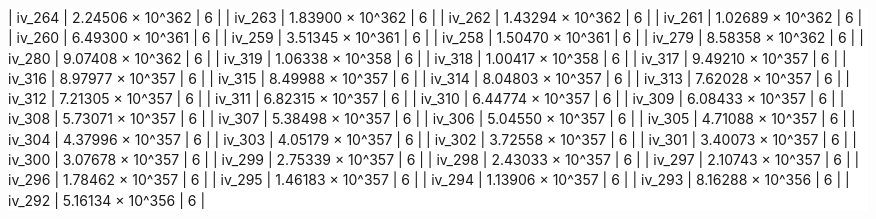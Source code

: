 | iv_264 | 2.24506 × 10^362 | 6 |
| iv_263 | 1.83900 × 10^362 | 6 |
| iv_262 | 1.43294 × 10^362 | 6 |
| iv_261 | 1.02689 × 10^362 | 6 |
| iv_260 | 6.49300 × 10^361 | 6 |
| iv_259 | 3.51345 × 10^361 | 6 |
| iv_258 | 1.50470 × 10^361 | 6 |
| iv_279 | 8.58358 × 10^362 | 6 |
| iv_280 | 9.07408 × 10^362 | 6 |
| iv_319 | 1.06338 × 10^358 | 6 |
| iv_318 | 1.00417 × 10^358 | 6 |
| iv_317 | 9.49210 × 10^357 | 6 |
| iv_316 | 8.97977 × 10^357 | 6 |
| iv_315 | 8.49988 × 10^357 | 6 |
| iv_314 | 8.04803 × 10^357 | 6 |
| iv_313 | 7.62028 × 10^357 | 6 |
| iv_312 | 7.21305 × 10^357 | 6 |
| iv_311 | 6.82315 × 10^357 | 6 |
| iv_310 | 6.44774 × 10^357 | 6 |
| iv_309 | 6.08433 × 10^357 | 6 |
| iv_308 | 5.73071 × 10^357 | 6 |
| iv_307 | 5.38498 × 10^357 | 6 |
| iv_306 | 5.04550 × 10^357 | 6 |
| iv_305 | 4.71088 × 10^357 | 6 |
| iv_304 | 4.37996 × 10^357 | 6 |
| iv_303 | 4.05179 × 10^357 | 6 |
| iv_302 | 3.72558 × 10^357 | 6 |
| iv_301 | 3.40073 × 10^357 | 6 |
| iv_300 | 3.07678 × 10^357 | 6 |
| iv_299 | 2.75339 × 10^357 | 6 |
| iv_298 | 2.43033 × 10^357 | 6 |
| iv_297 | 2.10743 × 10^357 | 6 |
| iv_296 | 1.78462 × 10^357 | 6 |
| iv_295 | 1.46183 × 10^357 | 6 |
| iv_294 | 1.13906 × 10^357 | 6 |
| iv_293 | 8.16288 × 10^356 | 6 |
| iv_292 | 5.16134 × 10^356 | 6 |